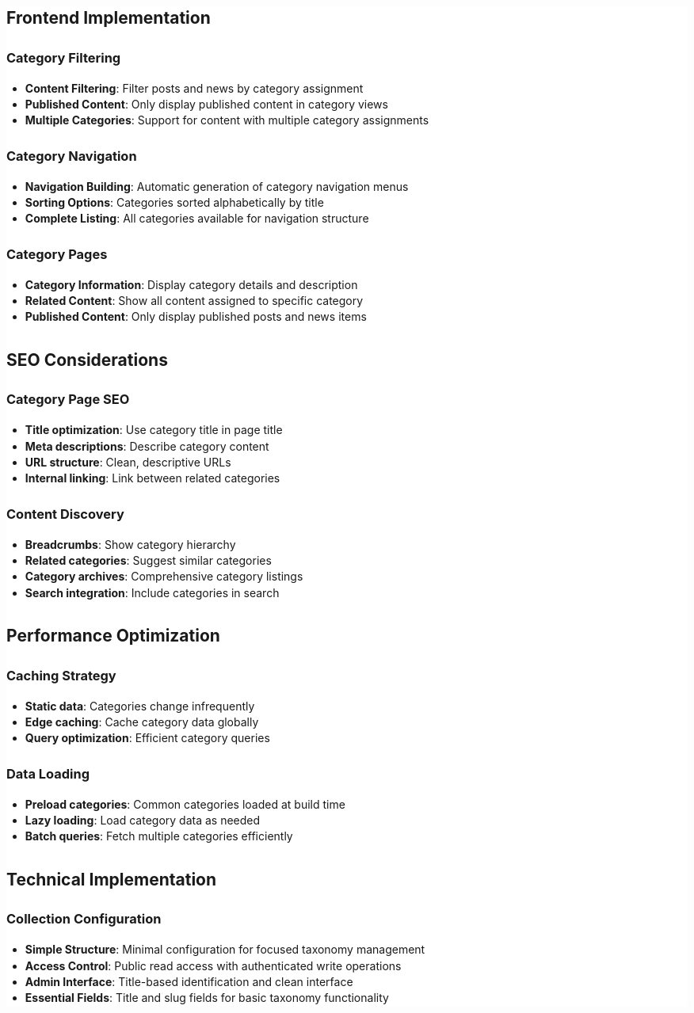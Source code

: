 
## Frontend Implementation

### Category Filtering
- **Content Filtering**: Filter posts and news by category assignment
- **Published Content**: Only display published content in category views
- **Multiple Categories**: Support for content with multiple category assignments

### Category Navigation
- **Navigation Building**: Automatic generation of category navigation menus
- **Sorting Options**: Categories sorted alphabetically by title
- **Complete Listing**: All categories available for navigation structure

### Category Pages
- **Category Information**: Display category details and description
- **Related Content**: Show all content assigned to specific category
- **Published Content**: Only display published posts and news items

## SEO Considerations

### Category Page SEO
- **Title optimization**: Use category title in page title
- **Meta descriptions**: Describe category content
- **URL structure**: Clean, descriptive URLs
- **Internal linking**: Link between related categories

### Content Discovery
- **Breadcrumbs**: Show category hierarchy
- **Related categories**: Suggest similar categories
- **Category archives**: Comprehensive category listings
- **Search integration**: Include categories in search

## Performance Optimization

### Caching Strategy
- **Static data**: Categories change infrequently
- **Edge caching**: Cache category data globally
- **Query optimization**: Efficient category queries

### Data Loading
- **Preload categories**: Common categories loaded at build time
- **Lazy loading**: Load category data as needed
- **Batch queries**: Fetch multiple categories efficiently


## Technical Implementation

### Collection Configuration
- **Simple Structure**: Minimal configuration for focused taxonomy management
- **Access Control**: Public read access with authenticated write operations
- **Admin Interface**: Title-based identification and clean interface
- **Essential Fields**: Title and slug fields for basic taxonomy functionality
